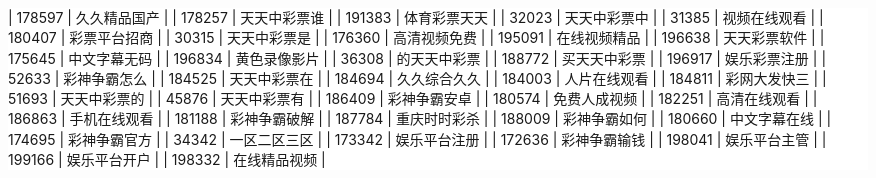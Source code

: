 |               178597 | 久久精品国产          |
|               178257 | 天天中彩票谁          |
|               191383 | 体育彩票天天          |
|                32023 | 天天中彩票中          |
|                31385 | 视频在线观看          |
|               180407 | 彩票平台招商          |
|                30315 | 天天中彩票是          |
|               176360 | 高清视频免费          |
|               195091 | 在线视频精品          |
|               196638 | 天天彩票软件          |
|               175645 | 中文字幕无码          |
|               196834 | 黄色录像影片          |
|                36308 | 的天天中彩票          |
|               188772 | 买天天中彩票          |
|               196917 | 娱乐彩票注册          |
|                52633 | 彩神争霸怎么          |
|               184525 | 天天中彩票在          |
|               184694 | 久久综合久久          |
|               184003 | 人片在线观看          |
|               184811 | 彩网大发快三          |
|                51693 | 天天中彩票的          |
|                45876 | 天天中彩票有          |
|               186409 | 彩神争霸安卓          |
|               180574 | 免费人成视频          |
|               182251 | 高清在线观看          |
|               186863 | 手机在线观看          |
|               181188 | 彩神争霸破解          |
|               187784 | 重庆时时彩杀          |
|               188009 | 彩神争霸如何          |
|               180660 | 中文字幕在线          |
|               174695 | 彩神争霸官方          |
|                34342 | 一区二区三区          |
|               173342 | 娱乐平台注册          |
|               172636 | 彩神争霸输钱          |
|               198041 | 娱乐平台主管          |
|               199166 | 娱乐平台开户          |
|               198332 | 在线精品视频          |